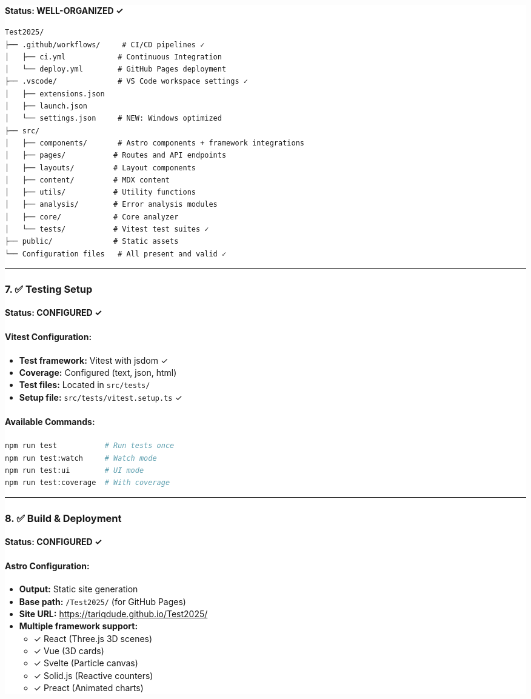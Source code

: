 **Status: WELL-ORGANIZED ✓**

```
Test2025/
├── .github/workflows/     # CI/CD pipelines ✓
│   ├── ci.yml            # Continuous Integration
│   └── deploy.yml        # GitHub Pages deployment
├── .vscode/              # VS Code workspace settings ✓
│   ├── extensions.json
│   ├── launch.json
│   └── settings.json     # NEW: Windows optimized
├── src/
│   ├── components/       # Astro components + framework integrations
│   ├── pages/           # Routes and API endpoints
│   ├── layouts/         # Layout components
│   ├── content/         # MDX content
│   ├── utils/           # Utility functions
│   ├── analysis/        # Error analysis modules
│   ├── core/            # Core analyzer
│   └── tests/           # Vitest test suites ✓
├── public/              # Static assets
└── Configuration files   # All present and valid ✓
```

---

### 7. ✅ Testing Setup

**Status: CONFIGURED ✓**

#### Vitest Configuration:

- **Test framework:** Vitest with jsdom ✓
- **Coverage:** Configured (text, json, html)
- **Test files:** Located in `src/tests/`
- **Setup file:** `src/tests/vitest.setup.ts` ✓

#### Available Commands:

```bash
npm run test           # Run tests once
npm run test:watch     # Watch mode
npm run test:ui        # UI mode
npm run test:coverage  # With coverage
```

---

### 8. ✅ Build & Deployment

**Status: CONFIGURED ✓**

#### Astro Configuration:

- **Output:** Static site generation
- **Base path:** `/Test2025/` (for GitHub Pages)
- **Site URL:** https://tariqdude.github.io/Test2025/
- **Multiple framework support:**
  - ✓ React (Three.js 3D scenes)
  - ✓ Vue (3D cards)
  - ✓ Svelte (Particle canvas)
  - ✓ Solid.js (Reactive counters)
  - ✓ Preact (Animated charts)
